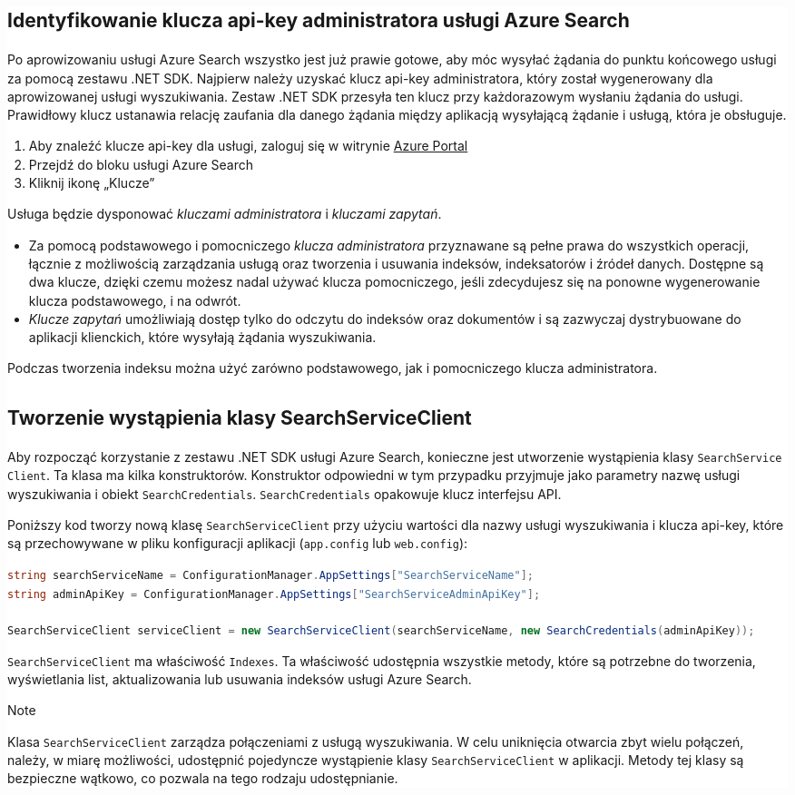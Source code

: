 ## <a name="identify-your-azure-search-services-admin-api-key"></a>Identyfikowanie klucza api-key administratora usługi Azure Search
Po aprowizowaniu usługi Azure Search wszystko jest już prawie gotowe, aby móc wysyłać żądania do punktu końcowego usługi za pomocą zestawu .NET SDK. Najpierw należy uzyskać klucz api-key administratora, który został wygenerowany dla aprowizowanej usługi wyszukiwania. Zestaw .NET SDK przesyła ten klucz przy każdorazowym wysłaniu żądania do usługi. Prawidłowy klucz ustanawia relację zaufania dla danego żądania między aplikacją wysyłającą żądanie i usługą, która je obsługuje.

1. Aby znaleźć klucze api-key dla usługi, zaloguj się w witrynie [Azure Portal](https://portal.azure.com/)
2. Przejdź do bloku usługi Azure Search
3. Kliknij ikonę „Klucze”

Usługa będzie dysponować *kluczami administratora* i *kluczami zapytań*.

* Za pomocą podstawowego i pomocniczego *klucza administratora* przyznawane są pełne prawa do wszystkich operacji, łącznie z możliwością zarządzania usługą oraz tworzenia i usuwania indeksów, indeksatorów i źródeł danych. Dostępne są dwa klucze, dzięki czemu możesz nadal używać klucza pomocniczego, jeśli zdecydujesz się na ponowne wygenerowanie klucza podstawowego, i na odwrót.
* *Klucze zapytań* umożliwiają dostęp tylko do odczytu do indeksów oraz dokumentów i są zazwyczaj dystrybuowane do aplikacji klienckich, które wysyłają żądania wyszukiwania.

Podczas tworzenia indeksu można użyć zarówno podstawowego, jak i pomocniczego klucza administratora.

<a name="CreateSearchServiceClient"></a>

## <a name="create-an-instance-of-the-searchserviceclient-class"></a>Tworzenie wystąpienia klasy SearchServiceClient
Aby rozpocząć korzystanie z zestawu .NET SDK usługi Azure Search, konieczne jest utworzenie wystąpienia klasy `SearchServiceClient`. Ta klasa ma kilka konstruktorów. Konstruktor odpowiedni w tym przypadku przyjmuje jako parametry nazwę usługi wyszukiwania i obiekt `SearchCredentials`. `SearchCredentials` opakowuje klucz interfejsu API.

Poniższy kod tworzy nową klasę `SearchServiceClient` przy użyciu wartości dla nazwy usługi wyszukiwania i klucza api-key, które są przechowywane w pliku konfiguracji aplikacji (`app.config` lub `web.config`):

```csharp
string searchServiceName = ConfigurationManager.AppSettings["SearchServiceName"];
string adminApiKey = ConfigurationManager.AppSettings["SearchServiceAdminApiKey"];

SearchServiceClient serviceClient = new SearchServiceClient(searchServiceName, new SearchCredentials(adminApiKey));
```

`SearchServiceClient` ma właściwość `Indexes`. Ta właściwość udostępnia wszystkie metody, które są potrzebne do tworzenia, wyświetlania list, aktualizowania lub usuwania indeksów usługi Azure Search.

> [!NOTE]
> Klasa `SearchServiceClient` zarządza połączeniami z usługą wyszukiwania. W celu uniknięcia otwarcia zbyt wielu połączeń, należy, w miarę możliwości, udostępnić pojedyncze wystąpienie klasy `SearchServiceClient` w aplikacji. Metody tej klasy są bezpieczne wątkowo, co pozwala na tego rodzaju udostępnianie.
> 
> 
